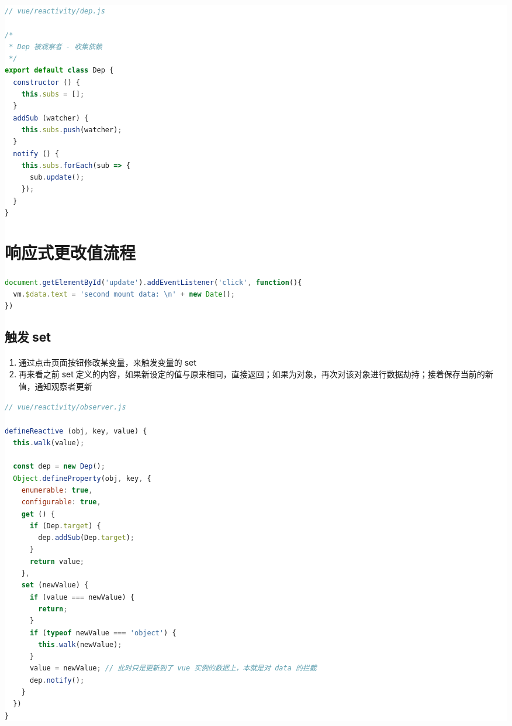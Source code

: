 ```js
// vue/reactivity/dep.js

/*
 * Dep 被观察者 - 收集依赖
 */
export default class Dep {
  constructor () {
    this.subs = [];
  }
  addSub (watcher) {
    this.subs.push(watcher);
  }
  notify () {
    this.subs.forEach(sub => {
      sub.update();
    });
  }
}
```

# 响应式更改值流程

```js
document.getElementById('update').addEventListener('click', function(){
  vm.$data.text = 'second mount data: \n' + new Date();
})
```

## 触发 set

1. 通过点击页面按钮修改某变量，来触发变量的 set
2. 再来看之前 set 定义的内容，如果新设定的值与原来相同，直接返回；如果为对象，再次对该对象进行数据劫持；接着保存当前的新值，通知观察者更新

```js
// vue/reactivity/observer.js

defineReactive (obj, key, value) {
  this.walk(value);

  const dep = new Dep();
  Object.defineProperty(obj, key, {
    enumerable: true,
    configurable: true,
    get () {
      if (Dep.target) {
        dep.addSub(Dep.target);
      }
      return value;
    },
    set (newValue) {
      if (value === newValue) {
        return;
      }
      if (typeof newValue === 'object') {
        this.walk(newValue);
      }
      value = newValue; // 此时只是更新到了 vue 实例的数据上，本就是对 data 的拦截
      dep.notify();
    }
  })
}
```
